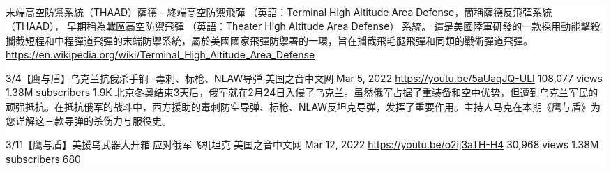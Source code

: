 

末端高空防禦系統（THAAD）薩德 - 終端高空防禦飛彈 （英語：Terminal High Altitude Area Defense，簡稱薩德反飛彈系統（THAAD）， 早期稱為戰區高空防禦飛彈 （英語：Theater High Altitude Area Defense） 系統。 這是美國陸軍研發的一款採用動能擊殺攔截短程和中程彈道飛彈的末端防禦系統，屬於美國國家飛彈防禦署的一環，旨在攔截飛毛腿飛彈和同類的戰術彈道飛彈。 
  https://en.wikipedia.org/wiki/Terminal_High_Altitude_Area_Defense



3/4【鹰与盾】乌克兰抗俄杀手锏 -毒刺、标枪、NLAW导弹		美国之音中文网 Mar 5, 2022
https://youtu.be/5aUaqJQ-ULI
108,077 views
1.38M subscribers
1.9K
北京冬奥结束3天后，俄军就在2月24日入侵了乌克兰。虽然俄军占据了重装备和空中优势，但遭到乌克兰军民的顽强抵抗。在抵抗俄军的战斗中，西方援助的毒刺防空导弹、标枪、NLAW反坦克导弹，发挥了重要作用。主持人马克在本期《鹰与盾》为您详解这三款导弹的杀伤力与服役史。


3/11【鹰与盾】美援乌武器大开箱 应对俄军飞机坦克		美国之音中文网 Mar 12, 2022
https://youtu.be/o2ij3aTH-H4
30,968 views
1.38M subscribers
680
